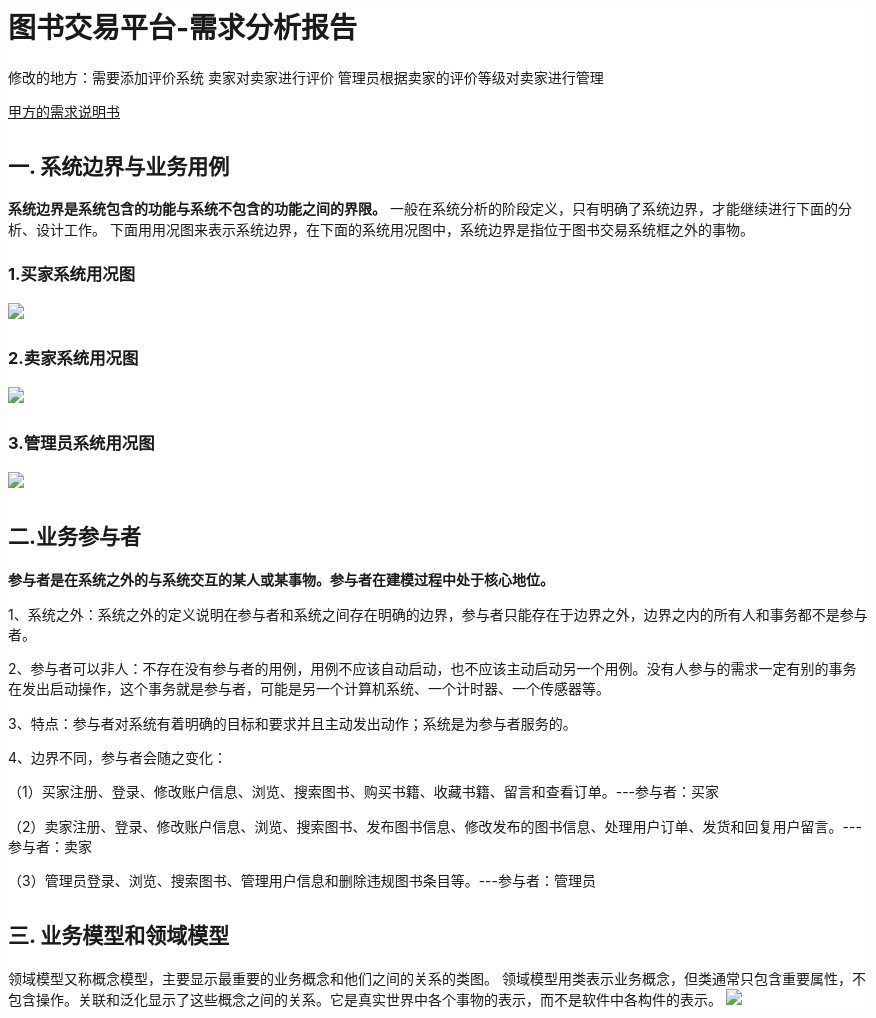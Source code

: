# 图书交易平台-需求分析报告 #

修改的地方：需要添加评价系统
卖家对卖家进行评价
管理员根据卖家的评价等级对卖家进行管理


<p><a href= "https://github.com/liberion1994/oo/blob/master/%E4%BD%9C%E4%B8%9A2/%E4%BD%9C%E4%B8%9A2-%E5%9B%BE%E4%B9%A6%E4%BA%A4%E6%98%93%E5%B9%B3%E5%8F%B0%E7%9A%84%E5%8A%9F%E8%83%BD%E9%9C%80%E6%B1%82.md">甲方的需求说明书
 </a></p>


## 一. 系统边界与业务用例 ##
**系统边界是系统包含的功能与系统不包含的功能之间的界限。**
一般在系统分析的阶段定义，只有明确了系统边界，才能继续进行下面的分析、设计工作。
下面用用况图来表示系统边界，在下面的系统用况图中，系统边界是指位于图书交易系统框之外的事物。

### 1.买家系统用况图 ###
![](http://i.imgur.com/E0QAhAg.png)

### 2.卖家系统用况图 ###
![](http://i.imgur.com/N4A9JBV.png)


### 3.管理员系统用况图 ###
![](http://i.imgur.com/0Ibp2ds.png)


## 二.业务参与者  ##
**参与者是在系统之外的与系统交互的某人或某事物。参与者在建模过程中处于核心地位。**

1、系统之外：系统之外的定义说明在参与者和系统之间存在明确的边界，参与者只能存在于边界之外，边界之内的所有人和事务都不是参与者。

2、参与者可以非人：不存在没有参与者的用例，用例不应该自动启动，也不应该主动启动另一个用例。没有人参与的需求一定有别的事务在发出启动操作，这个事务就是参与者，可能是另一个计算机系统、一个计时器、一个传感器等。

3、特点：参与者对系统有着明确的目标和要求并且主动发出动作；系统是为参与者服务的。

4、边界不同，参与者会随之变化：

（1）买家注册、登录、修改账户信息、浏览、搜索图书、购买书籍、收藏书籍、留言和查看订单。---参与者：买家

（2）卖家注册、登录、修改账户信息、浏览、搜索图书、发布图书信息、修改发布的图书信息、处理用户订单、发货和回复用户留言。---参与者：卖家

（3）管理员登录、浏览、搜索图书、管理用户信息和删除违规图书条目等。---参与者：管理员



## 三. 业务模型和领域模型  ##

领域模型又称概念模型，主要显示最重要的业务概念和他们之间的关系的类图。
领域模型用类表示业务概念，但类通常只包含重要属性，不包含操作。关联和泛化显示了这些概念之间的关系。它是真实世界中各个事物的表示，而不是软件中各构件的表示。
![](http://i.imgur.com/G13iMoV.png)

